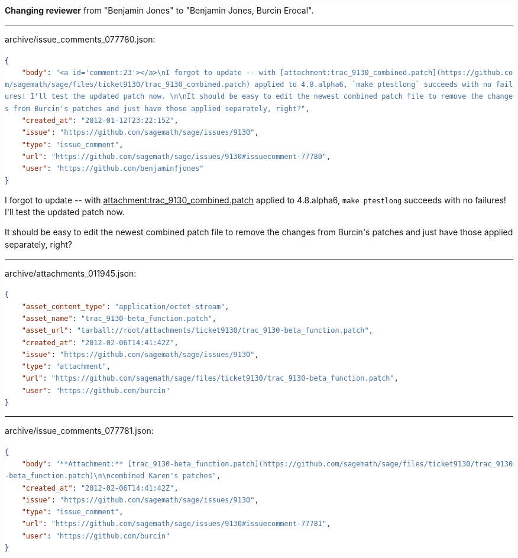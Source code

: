 **Changing reviewer** from "Benjamin Jones" to "Benjamin Jones, Burcin Erocal".



---

archive/issue_comments_077780.json:
```json
{
    "body": "<a id='comment:23'></a>\nI forgot to update -- with [attachment:trac_9130_combined.patch](https://github.com/sagemath/sage/files/ticket9130/trac_9130_combined.patch) applied to 4.8.alpha6, `make ptestlong` succeeds with no failures! I'll test the updated patch now. \n\nIt should be easy to edit the newest combined patch file to remove the changes from Burcin's patches and just have those applied separately, right?",
    "created_at": "2012-01-12T23:22:15Z",
    "issue": "https://github.com/sagemath/sage/issues/9130",
    "type": "issue_comment",
    "url": "https://github.com/sagemath/sage/issues/9130#issuecomment-77780",
    "user": "https://github.com/benjaminfjones"
}
```

<a id='comment:23'></a>
I forgot to update -- with [attachment:trac_9130_combined.patch](https://github.com/sagemath/sage/files/ticket9130/trac_9130_combined.patch) applied to 4.8.alpha6, `make ptestlong` succeeds with no failures! I'll test the updated patch now. 

It should be easy to edit the newest combined patch file to remove the changes from Burcin's patches and just have those applied separately, right?



---

archive/attachments_011945.json:
```json
{
    "asset_content_type": "application/octet-stream",
    "asset_name": "trac_9130-beta_function.patch",
    "asset_url": "tarball://root/attachments/ticket9130/trac_9130-beta_function.patch",
    "created_at": "2012-02-06T14:41:42Z",
    "issue": "https://github.com/sagemath/sage/issues/9130",
    "type": "attachment",
    "url": "https://github.com/sagemath/sage/files/ticket9130/trac_9130-beta_function.patch",
    "user": "https://github.com/burcin"
}
```



---

archive/issue_comments_077781.json:
```json
{
    "body": "**Attachment:** [trac_9130-beta_function.patch](https://github.com/sagemath/sage/files/ticket9130/trac_9130-beta_function.patch)\n\ncombined Karen's patches",
    "created_at": "2012-02-06T14:41:42Z",
    "issue": "https://github.com/sagemath/sage/issues/9130",
    "type": "issue_comment",
    "url": "https://github.com/sagemath/sage/issues/9130#issuecomment-77781",
    "user": "https://github.com/burcin"
}
```

